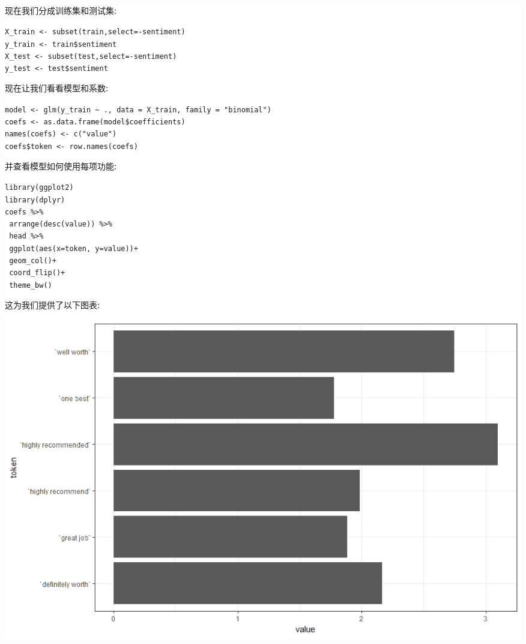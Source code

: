 现在我们分成训练集和测试集:

```
X_train <- subset(train,select=-sentiment)
y_train <- train$sentiment
X_test <- subset(test,select=-sentiment)
y_test <- test$sentiment
```

现在让我们看看模型和系数:

```
model <- glm(y_train ~ ., data = X_train, family = "binomial")
coefs <- as.data.frame(model$coefficients)
names(coefs) <- c("value")
coefs$token <- row.names(coefs)
```

并查看模型如何使用每项功能:

```
library(ggplot2)
library(dplyr)
coefs %>% 
 arrange(desc(value)) %>% 
 head %>% 
 ggplot(aes(x=token, y=value))+
 geom_col()+
 coord_flip()+
 theme_bw()
```

这为我们提供了以下图表:

![](img/cba6ec3b-3753-4be5-a80f-b8bb94ba0276.png)
